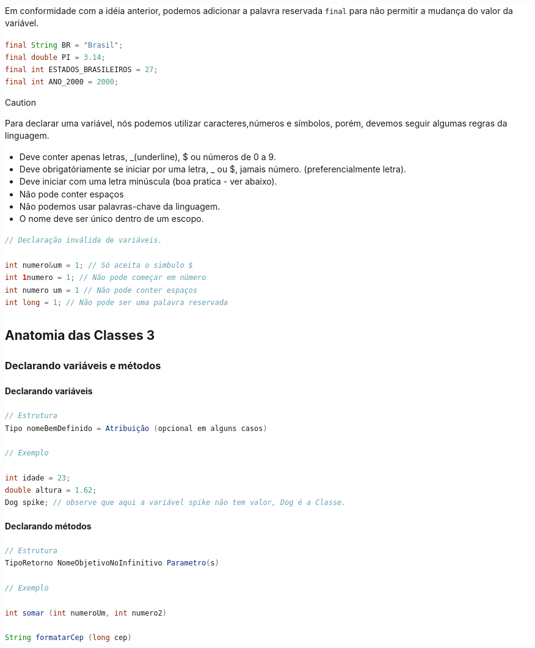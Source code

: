 Em conformidade com a idéia anterior, podemos adicionar a palavra reservada `final` para não permitir a mudança do valor da variável.

````java
final String BR = "Brasil";
final double PI = 3.14;
final int ESTADOS_BRASILEIROS = 27;
final int ANO_2000 = 2000;
````

>[!CAUTION]
>Para declarar uma variável, nós podemos utilizar caracteres,números e símbolos, porém, devemos seguir algumas regras da linguagem.
>
> - Deve conter apenas letras, _(underline), $ ou números de 0 a 9.
> - Deve obrigatóriamente se iniciar por uma letra, _ ou $, jamais número. (preferencialmente letra).
> - Deve iniciar com uma letra minúscula (boa pratica - ver abaixo).
> - Não pode conter espaços
> - Não podemos usar palavras-chave da linguagem.
> - O nome deve ser único dentro de um escopo.

`````java
// Declaração inválida de variáveis.

int numero&um = 1; // Só aceita o simbulo $
int 1numero = 1; // Não pode começar em número
int numero um = 1 // Não pode conter espaços
int long = 1; // Não pode ser uma palavra reservada
`````

## Anatomia das Classes 3

### Declarando variáveis e métodos

#### Declarando variáveis

````java
// Estrutura
Tipo nomeBemDefinido = Atribuição (opcional em alguns casos)

// Exemplo

int idade = 23;
double altura = 1.62;
Dog spike; // observe que aqui a variável spike não tem valor, Dog é a Classe.
````

#### Declarando métodos

````java
// Estrutura
TipoRetorno NomeObjetivoNoInfinitivo Parametro(s)

// Exemplo

int somar (int numeroUm, int numero2)

String formatarCep (long cep)
````
